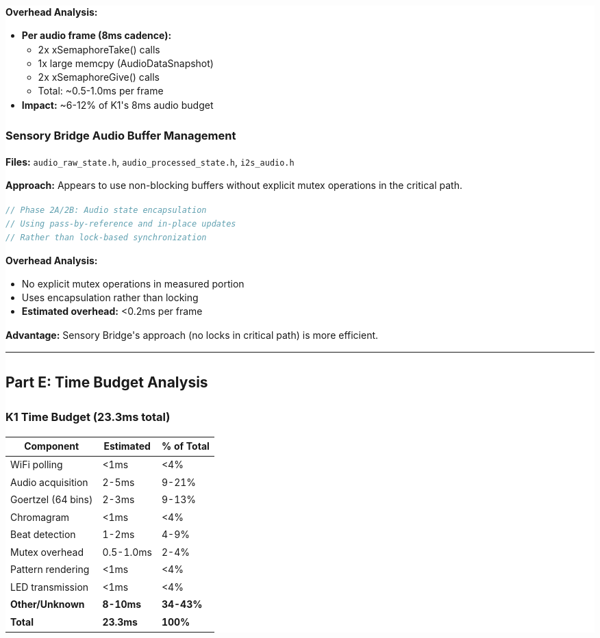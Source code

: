 **Overhead Analysis:**
- **Per audio frame (8ms cadence):**
  - 2x xSemaphoreTake() calls
  - 1x large memcpy (AudioDataSnapshot)
  - 2x xSemaphoreGive() calls
  - Total: ~0.5-1.0ms per frame
- **Impact:** ~6-12% of K1's 8ms audio budget

### Sensory Bridge Audio Buffer Management

**Files:** `audio_raw_state.h`, `audio_processed_state.h`, `i2s_audio.h`

**Approach:** Appears to use non-blocking buffers without explicit mutex operations in the critical path.

```cpp
// Phase 2A/2B: Audio state encapsulation
// Using pass-by-reference and in-place updates
// Rather than lock-based synchronization
```

**Overhead Analysis:**
- No explicit mutex operations in measured portion
- Uses encapsulation rather than locking
- **Estimated overhead:** <0.2ms per frame

**Advantage:** Sensory Bridge's approach (no locks in critical path) is more efficient.

---

## Part E: Time Budget Analysis

### K1 Time Budget (23.3ms total)

| Component | Estimated | % of Total |
|-----------|-----------|-----------|
| WiFi polling | <1ms | <4% |
| Audio acquisition | 2-5ms | 9-21% |
| Goertzel (64 bins) | 2-3ms | 9-13% |
| Chromagram | <1ms | <4% |
| Beat detection | 1-2ms | 4-9% |
| Mutex overhead | 0.5-1.0ms | 2-4% |
| Pattern rendering | <1ms | <4% |
| LED transmission | <1ms | <4% |
| **Other/Unknown** | **8-10ms** | **34-43%** |
| **Total** | **23.3ms** | **100%** |
